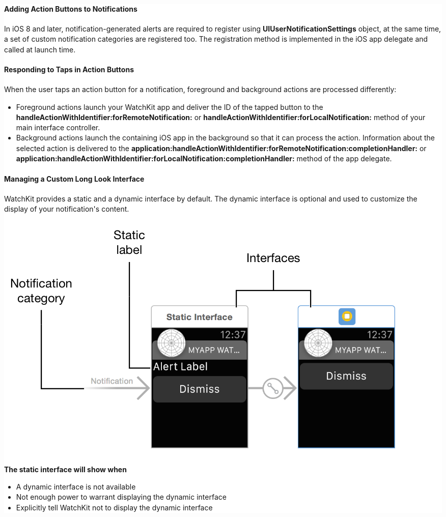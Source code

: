 
#### Adding Action Buttons to Notifications
In iOS 8 and later, notification-generated alerts are required to register using **UIUserNotificationSettings** object, at the same time, a set of custom notification categories are registered too. The registration method is implemented in the iOS app delegate and called at launch time.

#### Responding to Taps in Action Buttons
When the user taps an action button for a notification, foreground and background actions are processed differently:

- Foreground actions launch your WatchKit app and deliver the ID of the tapped button to the **handleActionWithIdentifier:forRemoteNotification:** or **handleActionWithIdentifier:forLocalNotification:** method of your main interface controller.
- Background actions launch the containing iOS app in the background so that it can process the action. Information about the selected action is delivered to the **application:handleActionWithIdentifier:forRemoteNotification:completionHandler:** or **application:handleActionWithIdentifier:forLocalNotification:completionHandler:** method of the app delegate.

#### Managing a Custom Long Look Interface

WatchKit provides a static and a dynamic interface by default. The dynamic interface is optional and used to customize the display of your notification's content.

![](/images/watchkit/notification_static_dynamic_2x.png)

**The static interface will show when**
 
 - A dynamic interface is not available
 - Not enough power to warrant displaying the dynamic interface
 - Explicitly tell WatchKit not to display the dynamic interface
